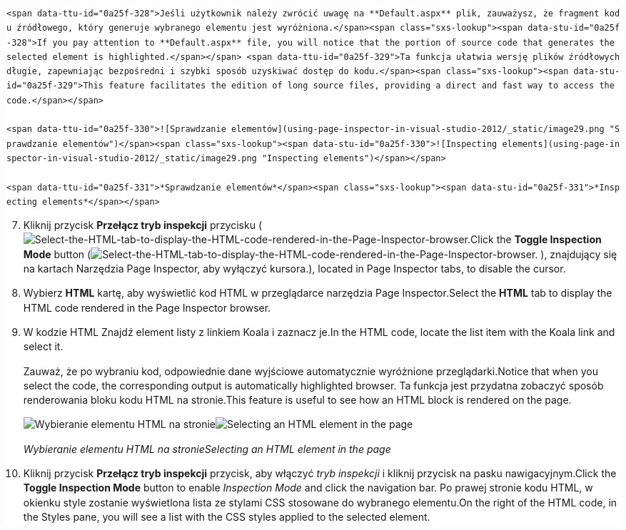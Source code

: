    <span data-ttu-id="0a25f-328">Jeśli użytkownik należy zwrócić uwagę na **Default.aspx** plik, zauważysz, że fragment kodu źródłowego, który generuje wybranego elementu jest wyróżniona.</span><span class="sxs-lookup"><span data-stu-id="0a25f-328">If you pay attention to **Default.aspx** file, you will notice that the portion of source code that generates the selected element is highlighted.</span></span> <span data-ttu-id="0a25f-329">Ta funkcja ułatwia wersję plików źródłowych długie, zapewniając bezpośredni i szybki sposób uzyskiwać dostęp do kodu.</span><span class="sxs-lookup"><span data-stu-id="0a25f-329">This feature facilitates the edition of long source files, providing a direct and fast way to access the code.</span></span>

    <span data-ttu-id="0a25f-330">![Sprawdzanie elementów](using-page-inspector-in-visual-studio-2012/_static/image29.png "Sprawdzanie elementów")</span><span class="sxs-lookup"><span data-stu-id="0a25f-330">![Inspecting elements](using-page-inspector-in-visual-studio-2012/_static/image29.png "Inspecting elements")</span></span>

    <span data-ttu-id="0a25f-331">*Sprawdzanie elementów*</span><span class="sxs-lookup"><span data-stu-id="0a25f-331">*Inspecting elements*</span></span>
7. <span data-ttu-id="0a25f-332">Kliknij przycisk **Przełącz tryb inspekcji** przycisku (![Select-the-HTML-tab-to-display-the-HTML-code-rendered-in-the-Page-Inspector-browser.](using-page-inspector-in-visual-studio-2012/_static/image30.png "Select-the-HTML-tab-to-display-the-HTML-code-rendered-in-the-Page-Inspector-browser.")</span><span class="sxs-lookup"><span data-stu-id="0a25f-332">Click the **Toggle Inspection Mode** button (![Select-the-HTML-tab-to-display-the-HTML-code-rendered-in-the-Page-Inspector-browser.](using-page-inspector-in-visual-studio-2012/_static/image30.png "Select-the-HTML-tab-to-display-the-HTML-code-rendered-in-the-Page-Inspector-browser.")</span></span> <span data-ttu-id="0a25f-333">), znajdujący się na kartach Narzędzia Page Inspector, aby wyłączyć kursora.</span><span class="sxs-lookup"><span data-stu-id="0a25f-333">), located in Page Inspector tabs, to disable the cursor.</span></span>
8. <span data-ttu-id="0a25f-334">Wybierz **HTML** kartę, aby wyświetlić kod HTML w przeglądarce narzędzia Page Inspector.</span><span class="sxs-lookup"><span data-stu-id="0a25f-334">Select the **HTML** tab to display the HTML code rendered in the Page Inspector browser.</span></span>
9. <span data-ttu-id="0a25f-335">W kodzie HTML Znajdź element listy z linkiem Koala i zaznacz je.</span><span class="sxs-lookup"><span data-stu-id="0a25f-335">In the HTML code, locate the list item with the Koala link and select it.</span></span>

    <span data-ttu-id="0a25f-336">Zauważ, że po wybraniu kod, odpowiednie dane wyjściowe automatycznie wyróżnione przeglądarki.</span><span class="sxs-lookup"><span data-stu-id="0a25f-336">Notice that when you select the code, the corresponding output is automatically highlighted browser.</span></span> <span data-ttu-id="0a25f-337">Ta funkcja jest przydatna zobaczyć sposób renderowania bloku kodu HTML na stronie.</span><span class="sxs-lookup"><span data-stu-id="0a25f-337">This feature is useful to see how an HTML block is rendered on the page.</span></span>

    <span data-ttu-id="0a25f-338">![Wybieranie elementu HTML na stronie](using-page-inspector-in-visual-studio-2012/_static/image31.png "zaznaczenie elementu HTML na stronie")</span><span class="sxs-lookup"><span data-stu-id="0a25f-338">![Selecting an HTML element in the page](using-page-inspector-in-visual-studio-2012/_static/image31.png "Selecting an HTML element in the page")</span></span>

    <span data-ttu-id="0a25f-339">*Wybieranie elementu HTML na stronie*</span><span class="sxs-lookup"><span data-stu-id="0a25f-339">*Selecting an HTML element in the page*</span></span>
10. <span data-ttu-id="0a25f-340">Kliknij przycisk **Przełącz tryb inspekcji** przycisk, aby włączyć *tryb inspekcji* i kliknij przycisk na pasku nawigacyjnym.</span><span class="sxs-lookup"><span data-stu-id="0a25f-340">Click the **Toggle Inspection Mode** button to enable *Inspection Mode* and click the navigation bar.</span></span> <span data-ttu-id="0a25f-341">Po prawej stronie kodu HTML, w okienku style zostanie wyświetlona lista ze stylami CSS stosowane do wybranego elementu.</span><span class="sxs-lookup"><span data-stu-id="0a25f-341">On the right of the HTML code, in the Styles pane, you will see a list with the CSS styles applied to the selected element.</span></span>
